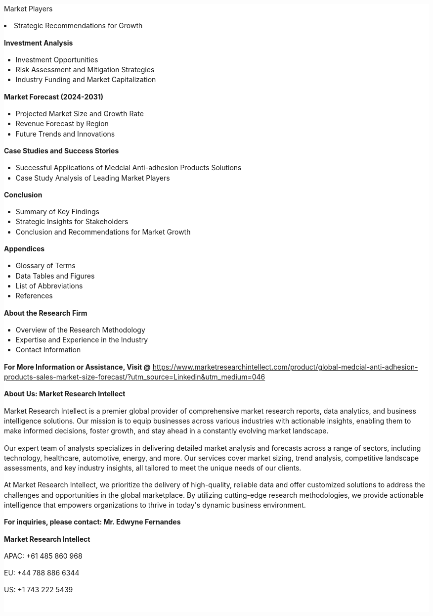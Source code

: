 Market Players</li><li>Strategic Recommendations for Growth</li></ul><p><strong>Investment Analysis</strong></p><ul><li>Investment Opportunities</li><li>Risk Assessment and Mitigation Strategies</li><li>Industry Funding and Market Capitalization</li></ul><p><strong>Market Forecast (2024-2031)</strong></p><ul><li>Projected Market Size and Growth Rate</li><li>Revenue Forecast by Region</li><li>Future Trends and Innovations</li></ul><p><strong>Case Studies and Success Stories</strong></p><ul><li>Successful Applications of Medcial Anti-adhesion Products  Solutions</li><li>Case Study Analysis of Leading Market Players</li></ul><p><strong>Conclusion</strong></p><ul><li>Summary of Key Findings</li><li>Strategic Insights for Stakeholders</li><li>Conclusion and Recommendations for Market Growth</li></ul><p><strong>Appendices</strong></p><ul><li>Glossary of Terms</li><li>Data Tables and Figures</li><li>List of Abbreviations</li><li>References</li></ul><p><strong>About the Research Firm</strong></p><ul><li>Overview of the Research Methodology</li><li>Expertise and Experience in the Industry</li><li>Contact Information</li></ul></div><div class="article-main__content" data-test-id="publishing-text-block"><p><span class="font-[700]"><strong>For More Information or Assistance, Visit @</strong>&nbsp;<a href="https://www.marketresearchintellect.com/product/global-medcial-anti-adhesion-products-sales-market-size-forecast/?utm_source=Linkedin&utm_medium=046">https://www.marketresearchintellect.com/product/global-medcial-anti-adhesion-products-sales-market-size-forecast/?utm_source=Linkedin&utm_medium=046</a></span></p><p><strong>About Us: Market Research Intellect</strong></p><p>Market Research Intellect is a premier global provider of comprehensive market research reports, data analytics, and business intelligence solutions. Our mission is to equip businesses across various industries with actionable insights, enabling them to make informed decisions, foster growth, and stay ahead in a constantly evolving market landscape.</p><p>Our expert team of analysts specializes in delivering detailed market analysis and forecasts across a range of sectors, including technology, healthcare, automotive, energy, and more. Our services cover market sizing, trend analysis, competitive landscape assessments, and key industry insights, all tailored to meet the unique needs of our clients.</p><p>At Market Research Intellect, we prioritize the delivery of high-quality, reliable data and offer customized solutions to address the challenges and opportunities in the global marketplace. By utilizing cutting-edge research methodologies, we provide actionable intelligence that empowers organizations to thrive in today's dynamic business environment.</p><p><strong>For inquiries, please contact: Mr. Edwyne Fernandes</strong></p><p><strong>Market Research Intellect</strong></p><p>APAC: +61 485 860 968</p><p>EU: +44 788 886 6344</p><p>US: +1 743 222 5439</p></div><div class="article-main__content" data-test-id="publishing-text-block">&nbsp;</div>
